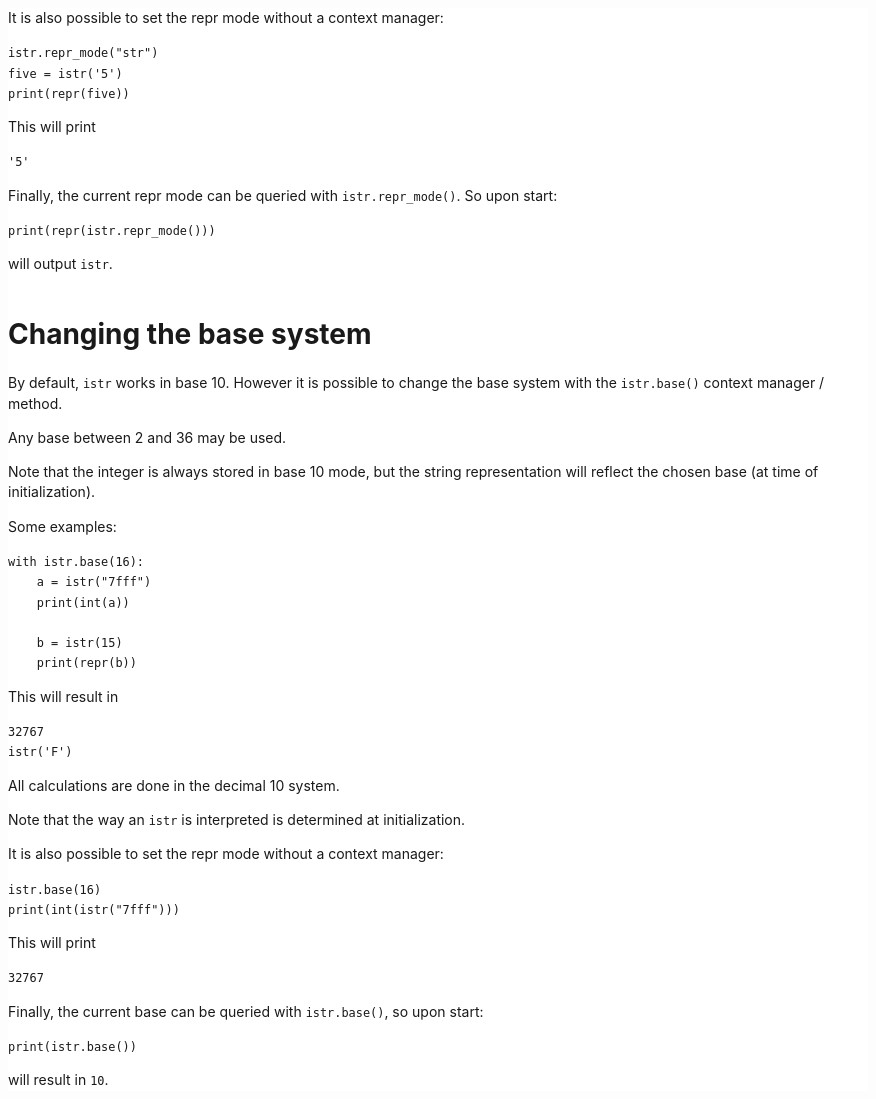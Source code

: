 It is also possible to set the repr mode without a context manager:

```
istr.repr_mode("str")
five = istr('5')
print(repr(five))
```
This will print
```
'5'
```
Finally, the current repr mode can be queried with `istr.repr_mode()`. So upon start:
```
print(repr(istr.repr_mode()))
```
will output `istr`.

# Changing the base system

By default, `istr` works in base 10. However it is possible to change the base system with the `istr.base()` context manager / method.

Any base between 2 and 36 may be used.

Note that the integer is always stored in base 10 mode, but the string
representation will reflect the chosen base (at time of initialization).

Some examples:
```
with istr.base(16):
    a = istr("7fff")
    print(int(a))

    b = istr(15)
    print(repr(b))
```
This will result in
```
32767
istr('F')
```
All calculations are done in the decimal 10 system.

Note that the way an `istr` is interpreted is determined at initialization.

It is also possible to set the repr mode without a context manager:
```
istr.base(16)
print(int(istr("7fff")))
```
This will print
```
32767
```
Finally, the current base can be queried with `istr.base()`, so upon start:
```
print(istr.base())
```
will result in `10`.
